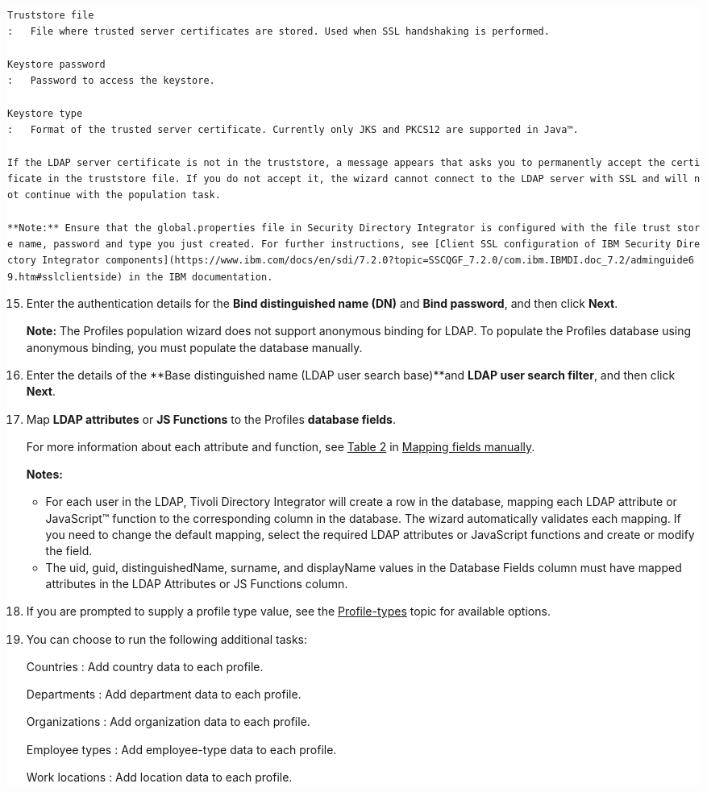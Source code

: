    Truststore file
    :   File where trusted server certificates are stored. Used when SSL handshaking is performed.

    Keystore password
    :   Password to access the keystore.

    Keystore type
    :   Format of the trusted server certificate. Currently only JKS and PKCS12 are supported in Java™.

    If the LDAP server certificate is not in the truststore, a message appears that asks you to permanently accept the certificate in the truststore file. If you do not accept it, the wizard cannot connect to the LDAP server with SSL and will not continue with the population task.

    **Note:** Ensure that the global.properties file in Security Directory Integrator is configured with the file trust store name, password and type you just created. For further instructions, see [Client SSL configuration of IBM Security Directory Integrator components](https://www.ibm.com/docs/en/sdi/7.2.0?topic=SSCQGF_7.2.0/com.ibm.IBMDI.doc_7.2/adminguide69.htm#sslclientside) in the IBM documentation.

15. Enter the authentication details for the **Bind distinguished name \(DN\)** and **Bind password**, and then click **Next**.

    **Note:** The Profiles population wizard does not support anonymous binding for LDAP. To populate the Profiles database using anonymous binding, you must populate the database manually.

16. Enter the details of the **Base distinguished name \(LDAP user search base\)**and **LDAP user search filter**, and then click **Next**.

17. Map **LDAP attributes** or **JS Functions** to the Profiles **database fields**.

    For more information about each attribute and function, see [Table 2](t_prof_tdi_mapfields.md#DefaultValuesForPropertiesInTheMap) in [Mapping fields manually](t_prof_tdi_mapfields.md).

    **Notes:**

    -   For each user in the LDAP, Tivoli Directory Integrator will create a row in the database, mapping each LDAP attribute or JavaScript™ function to the corresponding column in the database. The wizard automatically validates each mapping. If you need to change the default mapping, select the required LDAP attributes or JavaScript functions and create or modify the field.
    -   The uid, guid, distinguishedName, surname, and displayName values in the Database Fields column must have mapped attributes in the LDAP Attributes or JS Functions column.
18. If you are prompted to supply a profile type value, see the [Profile-types](../customize/r_admin_profiles_ovr_types.md) topic for available options.

19. You can choose to run the following additional tasks:

    Countries
    :   Add country data to each profile.

    Departments
    :   Add department data to each profile.

    Organizations
    :   Add organization data to each profile.

    Employee types
    :   Add employee-type data to each profile.

    Work locations
    :   Add location data to each profile.
